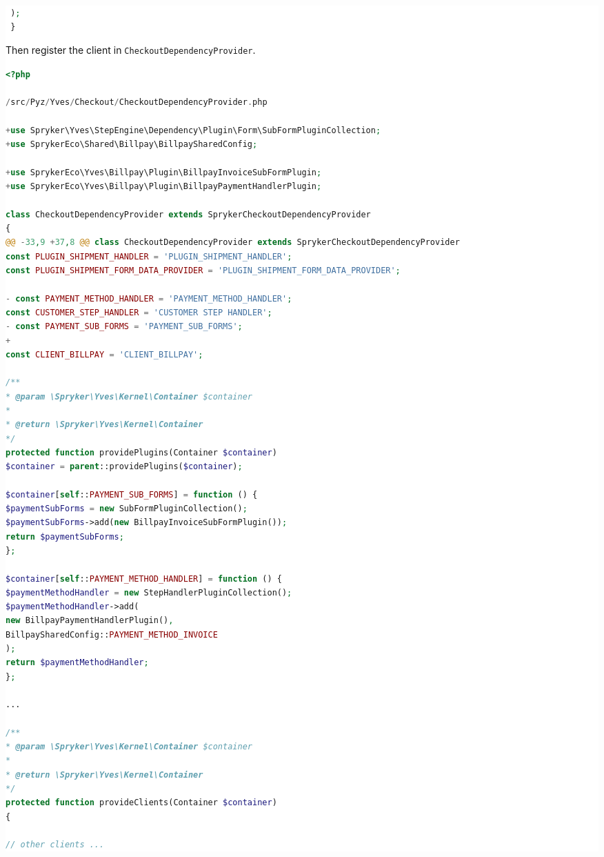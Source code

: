 ```php
 );
 }
 ```

Then register the client in `CheckoutDependencyProvider`.

 ```php
 <?php

/src/Pyz/Yves/Checkout/CheckoutDependencyProvider.php

+use Spryker\Yves\StepEngine\Dependency\Plugin\Form\SubFormPluginCollection;
+use SprykerEco\Shared\Billpay\BillpaySharedConfig;

+use SprykerEco\Yves\Billpay\Plugin\BillpayInvoiceSubFormPlugin;
+use SprykerEco\Yves\Billpay\Plugin\BillpayPaymentHandlerPlugin;

 class CheckoutDependencyProvider extends SprykerCheckoutDependencyProvider
 {
@@ -33,9 +37,8 @@ class CheckoutDependencyProvider extends SprykerCheckoutDependencyProvider
 const PLUGIN_SHIPMENT_HANDLER = 'PLUGIN_SHIPMENT_HANDLER';
 const PLUGIN_SHIPMENT_FORM_DATA_PROVIDER = 'PLUGIN_SHIPMENT_FORM_DATA_PROVIDER';

- const PAYMENT_METHOD_HANDLER = 'PAYMENT_METHOD_HANDLER';
 const CUSTOMER_STEP_HANDLER = 'CUSTOMER STEP HANDLER';
- const PAYMENT_SUB_FORMS = 'PAYMENT_SUB_FORMS';
+
 const CLIENT_BILLPAY = 'CLIENT_BILLPAY';

 /**
 * @param \Spryker\Yves\Kernel\Container $container
 *
 * @return \Spryker\Yves\Kernel\Container
 */
 protected function providePlugins(Container $container)
 $container = parent::providePlugins($container);

 $container[self::PAYMENT_SUB_FORMS] = function () {
 $paymentSubForms = new SubFormPluginCollection();
 $paymentSubForms->add(new BillpayInvoiceSubFormPlugin());
 return $paymentSubForms;
 };

 $container[self::PAYMENT_METHOD_HANDLER] = function () {
 $paymentMethodHandler = new StepHandlerPluginCollection();
 $paymentMethodHandler->add(
 new BillpayPaymentHandlerPlugin(),
 BillpaySharedConfig::PAYMENT_METHOD_INVOICE
 );
 return $paymentMethodHandler;
 };

 ...

 /**
 * @param \Spryker\Yves\Kernel\Container $container
 *
 * @return \Spryker\Yves\Kernel\Container
 */
 protected function provideClients(Container $container)
 {

 // other clients ...

 ```